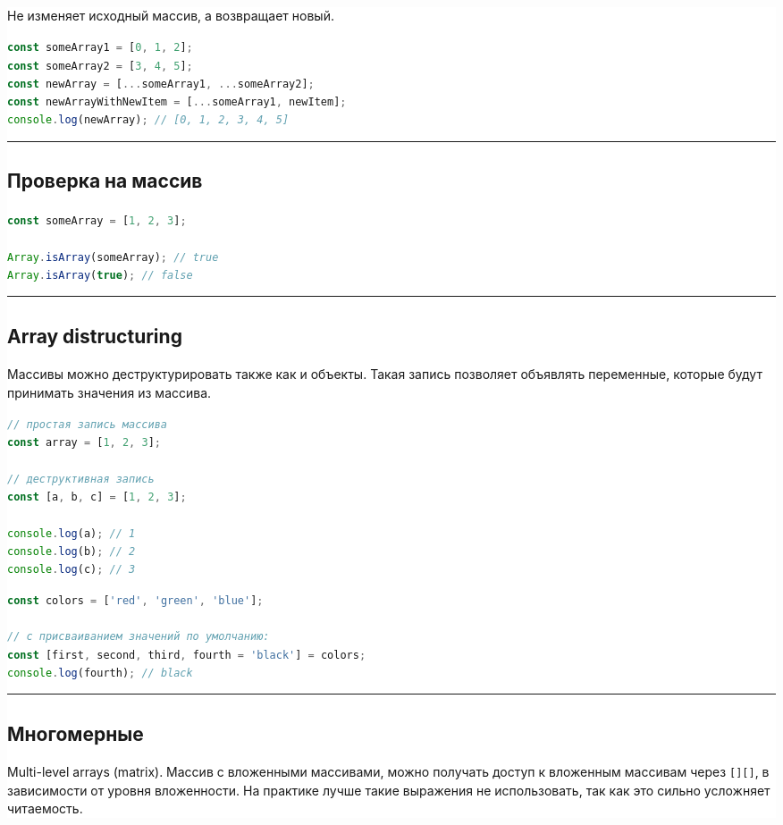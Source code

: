 Не изменяет исходный массив, а возвращает новый.

```js
const someArray1 = [0, 1, 2];
const someArray2 = [3, 4, 5];
const newArray = [...someArray1, ...someArray2];
const newArrayWithNewItem = [...someArray1, newItem];
console.log(newArray); // [0, 1, 2, 3, 4, 5]
```

---

## Проверка на массив

```js
const someArray = [1, 2, 3];

Array.isArray(someArray); // true
Array.isArray(true); // false
```

---

## Array distructuring

Массивы можно деструктурировать также как и объекты. Такая запись позволяет объявлять переменные, которые будут принимать значения из массива.

```js
// простая запись массива
const array = [1, 2, 3];

// деструктивная запись
const [a, b, c] = [1, 2, 3];

console.log(a); // 1
console.log(b); // 2
console.log(c); // 3
```

```js
const colors = ['red', 'green', 'blue'];

// с присваиванием значений по умолчанию:
const [first, second, third, fourth = 'black'] = colors;
console.log(fourth); // black
```

---

## Многомерные

Multi-level arrays (matrix). Массив с вложенными массивами, можно получать доступ к вложенным массивам через `[][]`, в зависимости от уровня вложенности. На практике лучше такие выражения не использовать, так как это сильно усложняет читаемость.
